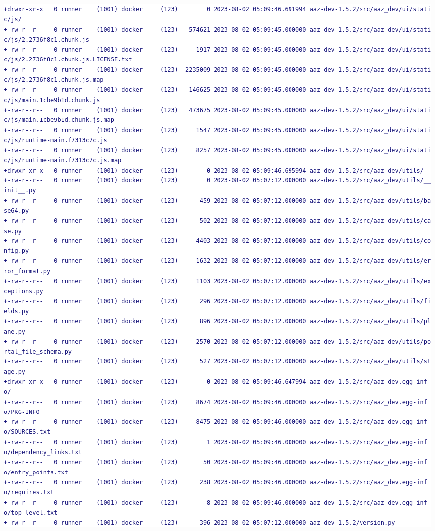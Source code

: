 ```diff
+drwxr-xr-x   0 runner    (1001) docker     (123)        0 2023-08-02 05:09:46.691994 aaz-dev-1.5.2/src/aaz_dev/ui/static/js/
+-rw-r--r--   0 runner    (1001) docker     (123)   574621 2023-08-02 05:09:45.000000 aaz-dev-1.5.2/src/aaz_dev/ui/static/js/2.2736f8c1.chunk.js
+-rw-r--r--   0 runner    (1001) docker     (123)     1917 2023-08-02 05:09:45.000000 aaz-dev-1.5.2/src/aaz_dev/ui/static/js/2.2736f8c1.chunk.js.LICENSE.txt
+-rw-r--r--   0 runner    (1001) docker     (123)  2235009 2023-08-02 05:09:45.000000 aaz-dev-1.5.2/src/aaz_dev/ui/static/js/2.2736f8c1.chunk.js.map
+-rw-r--r--   0 runner    (1001) docker     (123)   146625 2023-08-02 05:09:45.000000 aaz-dev-1.5.2/src/aaz_dev/ui/static/js/main.1cbe9b1d.chunk.js
+-rw-r--r--   0 runner    (1001) docker     (123)   473675 2023-08-02 05:09:45.000000 aaz-dev-1.5.2/src/aaz_dev/ui/static/js/main.1cbe9b1d.chunk.js.map
+-rw-r--r--   0 runner    (1001) docker     (123)     1547 2023-08-02 05:09:45.000000 aaz-dev-1.5.2/src/aaz_dev/ui/static/js/runtime-main.f7313c7c.js
+-rw-r--r--   0 runner    (1001) docker     (123)     8257 2023-08-02 05:09:45.000000 aaz-dev-1.5.2/src/aaz_dev/ui/static/js/runtime-main.f7313c7c.js.map
+drwxr-xr-x   0 runner    (1001) docker     (123)        0 2023-08-02 05:09:46.695994 aaz-dev-1.5.2/src/aaz_dev/utils/
+-rw-r--r--   0 runner    (1001) docker     (123)        0 2023-08-02 05:07:12.000000 aaz-dev-1.5.2/src/aaz_dev/utils/__init__.py
+-rw-r--r--   0 runner    (1001) docker     (123)      459 2023-08-02 05:07:12.000000 aaz-dev-1.5.2/src/aaz_dev/utils/base64.py
+-rw-r--r--   0 runner    (1001) docker     (123)      502 2023-08-02 05:07:12.000000 aaz-dev-1.5.2/src/aaz_dev/utils/case.py
+-rw-r--r--   0 runner    (1001) docker     (123)     4403 2023-08-02 05:07:12.000000 aaz-dev-1.5.2/src/aaz_dev/utils/config.py
+-rw-r--r--   0 runner    (1001) docker     (123)     1632 2023-08-02 05:07:12.000000 aaz-dev-1.5.2/src/aaz_dev/utils/error_format.py
+-rw-r--r--   0 runner    (1001) docker     (123)     1103 2023-08-02 05:07:12.000000 aaz-dev-1.5.2/src/aaz_dev/utils/exceptions.py
+-rw-r--r--   0 runner    (1001) docker     (123)      296 2023-08-02 05:07:12.000000 aaz-dev-1.5.2/src/aaz_dev/utils/fields.py
+-rw-r--r--   0 runner    (1001) docker     (123)      896 2023-08-02 05:07:12.000000 aaz-dev-1.5.2/src/aaz_dev/utils/plane.py
+-rw-r--r--   0 runner    (1001) docker     (123)     2570 2023-08-02 05:07:12.000000 aaz-dev-1.5.2/src/aaz_dev/utils/portal_file_schema.py
+-rw-r--r--   0 runner    (1001) docker     (123)      527 2023-08-02 05:07:12.000000 aaz-dev-1.5.2/src/aaz_dev/utils/stage.py
+drwxr-xr-x   0 runner    (1001) docker     (123)        0 2023-08-02 05:09:46.647994 aaz-dev-1.5.2/src/aaz_dev.egg-info/
+-rw-r--r--   0 runner    (1001) docker     (123)     8674 2023-08-02 05:09:46.000000 aaz-dev-1.5.2/src/aaz_dev.egg-info/PKG-INFO
+-rw-r--r--   0 runner    (1001) docker     (123)     8475 2023-08-02 05:09:46.000000 aaz-dev-1.5.2/src/aaz_dev.egg-info/SOURCES.txt
+-rw-r--r--   0 runner    (1001) docker     (123)        1 2023-08-02 05:09:46.000000 aaz-dev-1.5.2/src/aaz_dev.egg-info/dependency_links.txt
+-rw-r--r--   0 runner    (1001) docker     (123)       50 2023-08-02 05:09:46.000000 aaz-dev-1.5.2/src/aaz_dev.egg-info/entry_points.txt
+-rw-r--r--   0 runner    (1001) docker     (123)      238 2023-08-02 05:09:46.000000 aaz-dev-1.5.2/src/aaz_dev.egg-info/requires.txt
+-rw-r--r--   0 runner    (1001) docker     (123)        8 2023-08-02 05:09:46.000000 aaz-dev-1.5.2/src/aaz_dev.egg-info/top_level.txt
+-rw-r--r--   0 runner    (1001) docker     (123)      396 2023-08-02 05:07:12.000000 aaz-dev-1.5.2/version.py
```
